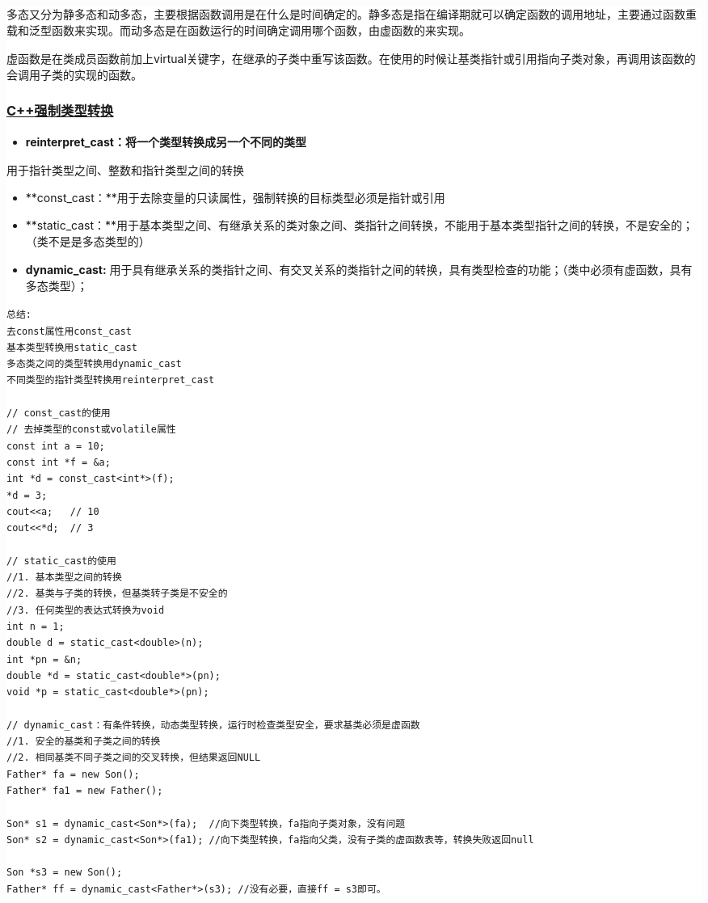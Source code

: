 

多态又分为静多态和动多态，主要根据函数调用是在什么是时间确定的。静多态是指在编译期就可以确定函数的调用地址，主要通过函数重载和泛型函数来实现。而动多态是在函数运行的时间确定调用哪个函数，由虚函数的来实现。

虚函数是在类成员函数前加上virtual关键字，在继承的子类中重写该函数。在使用的时候让基类指针或引用指向子类对象，再调用该函数的会调用子类的实现的函数。





### [C++强制类型转换](https://www.cnblogs.com/songhe364826110/p/11521589.html)

- **reinterpret_cast：将一个类型转换成另一个不同的类型**

用于指针类型之间、整数和指针类型之间的转换

- **const_cast：**用于去除变量的只读属性，强制转换的目标类型必须是指针或引用
- **static_cast：**用于基本类型之间、有继承关系的类对象之间、类指针之间转换，不能用于基本类型指针之间的转换，不是安全的；（类不是是多态类型的）

- **dynamic_cast:** 用于具有继承关系的类指针之间、有交叉关系的类指针之间的转换，具有类型检查的功能；（类中必须有虚函数，具有多态类型）；

```
总结:
去const属性用const_cast
基本类型转换用static_cast
多态类之间的类型转换用dynamic_cast
不同类型的指针类型转换用reinterpret_cast

// const_cast的使用
// 去掉类型的const或volatile属性
const int a = 10;
const int *f = &a;
int *d = const_cast<int*>(f);
*d = 3;
cout<<a;   // 10
cout<<*d;  // 3

// static_cast的使用
//1. 基本类型之间的转换
//2. 基类与子类的转换，但基类转子类是不安全的
//3. 任何类型的表达式转换为void
int n = 1;
double d = static_cast<double>(n);
int *pn = &n;
double *d = static_cast<double*>(pn);
void *p = static_cast<double*>(pn);

// dynamic_cast：有条件转换，动态类型转换，运行时检查类型安全，要求基类必须是虚函数
//1. 安全的基类和子类之间的转换
//2. 相同基类不同子类之间的交叉转换，但结果返回NULL
Father* fa = new Son();
Father* fa1 = new Father();

Son* s1 = dynamic_cast<Son*>(fa);  //向下类型转换，fa指向子类对象，没有问题
Son* s2 = dynamic_cast<Son*>(fa1); //向下类型转换，fa指向父类，没有子类的虚函数表等，转换失败返回null

Son *s3 = new Son();
Father* ff = dynamic_cast<Father*>(s3); //没有必要，直接ff = s3即可。
```
